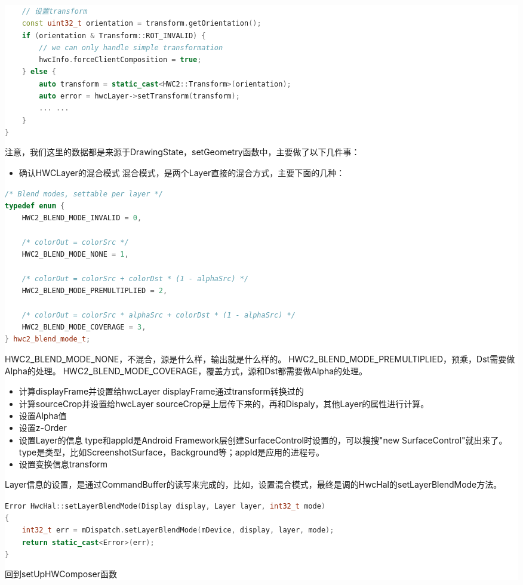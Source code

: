 ``` cpp
    // 设置transform
    const uint32_t orientation = transform.getOrientation();
    if (orientation & Transform::ROT_INVALID) {
        // we can only handle simple transformation
        hwcInfo.forceClientComposition = true;
    } else {
        auto transform = static_cast<HWC2::Transform>(orientation);
        auto error = hwcLayer->setTransform(transform);
        ... ...
    }
}
```
注意，我们这里的数据都是来源于DrawingState，setGeometry函数中，主要做了以下几件事：

- 确认HWCLayer的混合模式
混合模式，是两个Layer直接的混合方式，主要下面的几种：

``` cpp
/* Blend modes, settable per layer */
typedef enum {
    HWC2_BLEND_MODE_INVALID = 0,

    /* colorOut = colorSrc */
    HWC2_BLEND_MODE_NONE = 1,

    /* colorOut = colorSrc + colorDst * (1 - alphaSrc) */
    HWC2_BLEND_MODE_PREMULTIPLIED = 2,

    /* colorOut = colorSrc * alphaSrc + colorDst * (1 - alphaSrc) */
    HWC2_BLEND_MODE_COVERAGE = 3,
} hwc2_blend_mode_t;
```
HWC2_BLEND_MODE_NONE，不混合，源是什么样，输出就是什么样的。
HWC2_BLEND_MODE_PREMULTIPLIED，预乘，Dst需要做Alpha的处理。
HWC2_BLEND_MODE_COVERAGE，覆盖方式，源和Dst都需要做Alpha的处理。

- 计算displayFrame并设置给hwcLayer
displayFrame通过transform转换过的
- 计算sourceCrop并设置给hwcLayer
sourceCrop是上层传下来的，再和Dispaly，其他Layer的属性进行计算。
- 设置Alpha值
- 设置z-Order
- 设置Layer的信息
type和appId是Android Framework层创建SurfaceControl时设置的，可以搜搜"new SurfaceControl"就出来了。type是类型，比如ScreenshotSurface，Background等；appId是应用的进程号。
- 设置变换信息transform

Layer信息的设置，是通过CommandBuffer的读写来完成的，比如，设置混合模式，最终是调的HwcHal的setLayerBlendMode方法。

``` cpp
Error HwcHal::setLayerBlendMode(Display display, Layer layer, int32_t mode)
{
    int32_t err = mDispatch.setLayerBlendMode(mDevice, display, layer, mode);
    return static_cast<Error>(err);
}
```
回到setUpHWComposer函数
